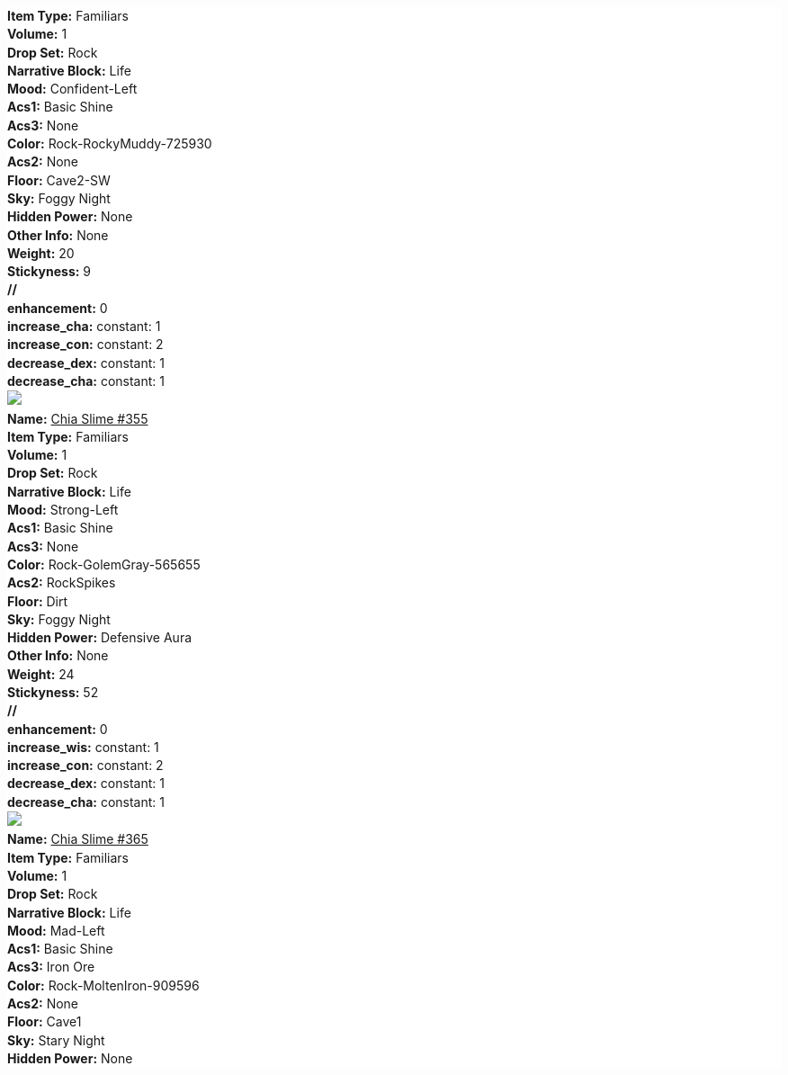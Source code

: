 <div><strong>Item Type:</strong> Familiars</div>
<div><strong>Volume:</strong> 1</div>
<div><strong>Drop Set:</strong> Rock</div>
<div><strong>Narrative Block:</strong> Life</div>
<div><strong>Mood:</strong> Confident-Left</div>
<div><strong>Acs1:</strong> Basic Shine</div>
<div><strong>Acs3:</strong> None</div>
<div><strong>Color:</strong> Rock-RockyMuddy-725930</div>
<div><strong>Acs2:</strong> None</div>
<div><strong>Floor:</strong> Cave2-SW</div>
<div><strong>Sky:</strong> Foggy Night</div>
<div><strong>Hidden Power:</strong> None</div>
<div><strong>Other Info:</strong> None</div>
<div><strong>Weight:</strong> 20</div>
<div><strong>Stickyness:</strong> 9</div>
<div><strong>//</strong></div><div><strong>enhancement:</strong> 0</div>
<div><strong>increase_cha:</strong> constant: 1</div>
<div><strong>increase_con:</strong> constant: 2</div>
<div><strong>decrease_dex:</strong> constant: 1</div>
<div><strong>decrease_cha:</strong> constant: 1</div>
</div>
<div class="item_thumbnail">
<a href="https://mintgarden.io/nfts/nft1lq96jf0mkgt7m6t2al42kjp3dv2cqcc20vlzk39k6qzwerywjjnqlz76h9"><img loading="lazy" src="https://assets.mainnet.mintgarden.io/thumbnails/a7c3131402cf8d8b0da6214e1c42593adb76e8b30869dc6c57e04a4bfaa86c7a.webp"></a>
<div><strong>Name:</strong> <a href="https://mintgarden.io/nfts/nft1lq96jf0mkgt7m6t2al42kjp3dv2cqcc20vlzk39k6qzwerywjjnqlz76h9">Chia Slime #355</a></div>
<div><strong>Item Type:</strong> Familiars</div>
<div><strong>Volume:</strong> 1</div>
<div><strong>Drop Set:</strong> Rock</div>
<div><strong>Narrative Block:</strong> Life</div>
<div><strong>Mood:</strong> Strong-Left</div>
<div><strong>Acs1:</strong> Basic Shine</div>
<div><strong>Acs3:</strong> None</div>
<div><strong>Color:</strong> Rock-GolemGray-565655</div>
<div><strong>Acs2:</strong> RockSpikes</div>
<div><strong>Floor:</strong> Dirt</div>
<div><strong>Sky:</strong> Foggy Night</div>
<div><strong>Hidden Power:</strong> Defensive Aura</div>
<div><strong>Other Info:</strong> None</div>
<div><strong>Weight:</strong> 24</div>
<div><strong>Stickyness:</strong> 52</div>
<div><strong>//</strong></div><div><strong>enhancement:</strong> 0</div>
<div><strong>increase_wis:</strong> constant: 1</div>
<div><strong>increase_con:</strong> constant: 2</div>
<div><strong>decrease_dex:</strong> constant: 1</div>
<div><strong>decrease_cha:</strong> constant: 1</div>
</div>
<div class="item_thumbnail">
<a href="https://mintgarden.io/nfts/nft1w7xzp7fmfz3mmuwrjjzqwcvhch5qjt7e58nkdjnkqrmgnwyn60fq5ffylp"><img loading="lazy" src="https://assets.mainnet.mintgarden.io/thumbnails/82f35ac134edb010000eb7230db480822bccff98c07b7c611313ca9ecd26a032.webp"></a>
<div><strong>Name:</strong> <a href="https://mintgarden.io/nfts/nft1w7xzp7fmfz3mmuwrjjzqwcvhch5qjt7e58nkdjnkqrmgnwyn60fq5ffylp">Chia Slime #365</a></div>
<div><strong>Item Type:</strong> Familiars</div>
<div><strong>Volume:</strong> 1</div>
<div><strong>Drop Set:</strong> Rock</div>
<div><strong>Narrative Block:</strong> Life</div>
<div><strong>Mood:</strong> Mad-Left</div>
<div><strong>Acs1:</strong> Basic Shine</div>
<div><strong>Acs3:</strong> Iron Ore</div>
<div><strong>Color:</strong> Rock-MoltenIron-909596</div>
<div><strong>Acs2:</strong> None</div>
<div><strong>Floor:</strong> Cave1</div>
<div><strong>Sky:</strong> Stary Night</div>
<div><strong>Hidden Power:</strong> None</div>
